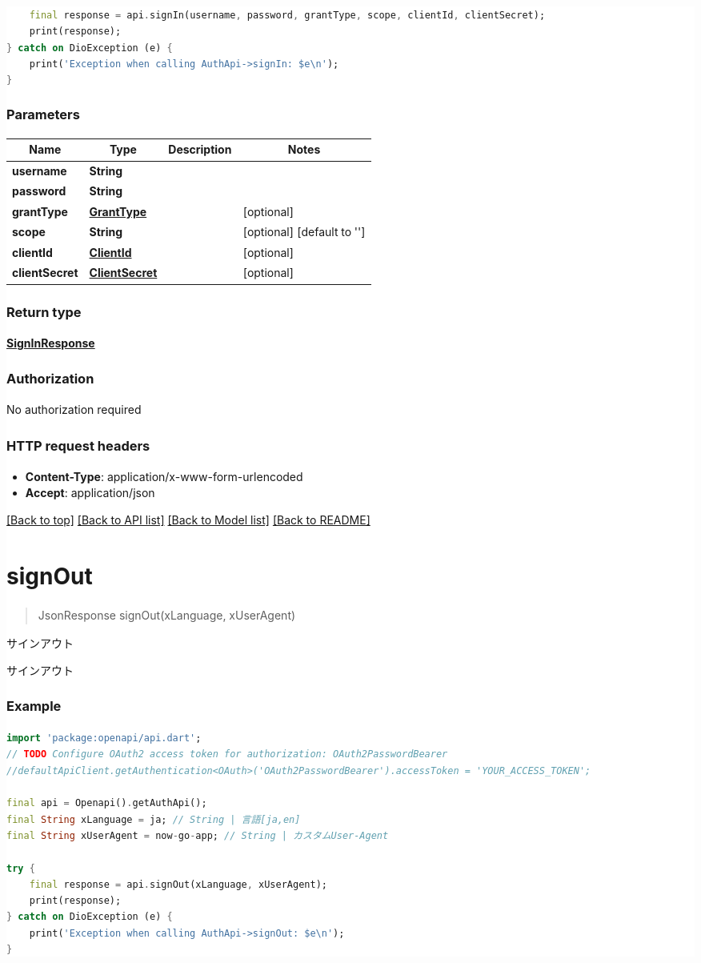 ```dart
    final response = api.signIn(username, password, grantType, scope, clientId, clientSecret);
    print(response);
} catch on DioException (e) {
    print('Exception when calling AuthApi->signIn: $e\n');
}
```

### Parameters

Name | Type | Description  | Notes
------------- | ------------- | ------------- | -------------
 **username** | **String**|  | 
 **password** | **String**|  | 
 **grantType** | [**GrantType**](GrantType.md)|  | [optional] 
 **scope** | **String**|  | [optional] [default to '']
 **clientId** | [**ClientId**](ClientId.md)|  | [optional] 
 **clientSecret** | [**ClientSecret**](ClientSecret.md)|  | [optional] 

### Return type

[**SignInResponse**](SignInResponse.md)

### Authorization

No authorization required

### HTTP request headers

 - **Content-Type**: application/x-www-form-urlencoded
 - **Accept**: application/json

[[Back to top]](#) [[Back to API list]](../README.md#documentation-for-api-endpoints) [[Back to Model list]](../README.md#documentation-for-models) [[Back to README]](../README.md)

# **signOut**
> JsonResponse signOut(xLanguage, xUserAgent)

サインアウト

サインアウト

### Example
```dart
import 'package:openapi/api.dart';
// TODO Configure OAuth2 access token for authorization: OAuth2PasswordBearer
//defaultApiClient.getAuthentication<OAuth>('OAuth2PasswordBearer').accessToken = 'YOUR_ACCESS_TOKEN';

final api = Openapi().getAuthApi();
final String xLanguage = ja; // String | 言語[ja,en]
final String xUserAgent = now-go-app; // String | カスタムUser-Agent

try {
    final response = api.signOut(xLanguage, xUserAgent);
    print(response);
} catch on DioException (e) {
    print('Exception when calling AuthApi->signOut: $e\n');
}
```
